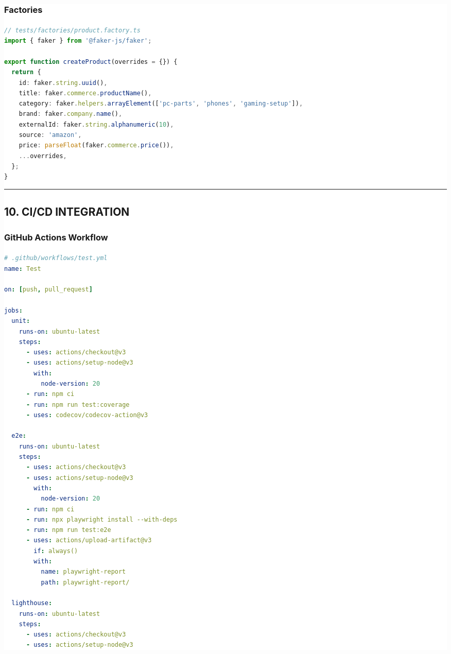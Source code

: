 ### Factories
```typescript
// tests/factories/product.factory.ts
import { faker } from '@faker-js/faker';

export function createProduct(overrides = {}) {
  return {
    id: faker.string.uuid(),
    title: faker.commerce.productName(),
    category: faker.helpers.arrayElement(['pc-parts', 'phones', 'gaming-setup']),
    brand: faker.company.name(),
    externalId: faker.string.alphanumeric(10),
    source: 'amazon',
    price: parseFloat(faker.commerce.price()),
    ...overrides,
  };
}
```

---

## 10. CI/CD INTEGRATION

### GitHub Actions Workflow
```yaml
# .github/workflows/test.yml
name: Test

on: [push, pull_request]

jobs:
  unit:
    runs-on: ubuntu-latest
    steps:
      - uses: actions/checkout@v3
      - uses: actions/setup-node@v3
        with:
          node-version: 20
      - run: npm ci
      - run: npm run test:coverage
      - uses: codecov/codecov-action@v3
  
  e2e:
    runs-on: ubuntu-latest
    steps:
      - uses: actions/checkout@v3
      - uses: actions/setup-node@v3
        with:
          node-version: 20
      - run: npm ci
      - run: npx playwright install --with-deps
      - run: npm run test:e2e
      - uses: actions/upload-artifact@v3
        if: always()
        with:
          name: playwright-report
          path: playwright-report/
  
  lighthouse:
    runs-on: ubuntu-latest
    steps:
      - uses: actions/checkout@v3
      - uses: actions/setup-node@v3
```